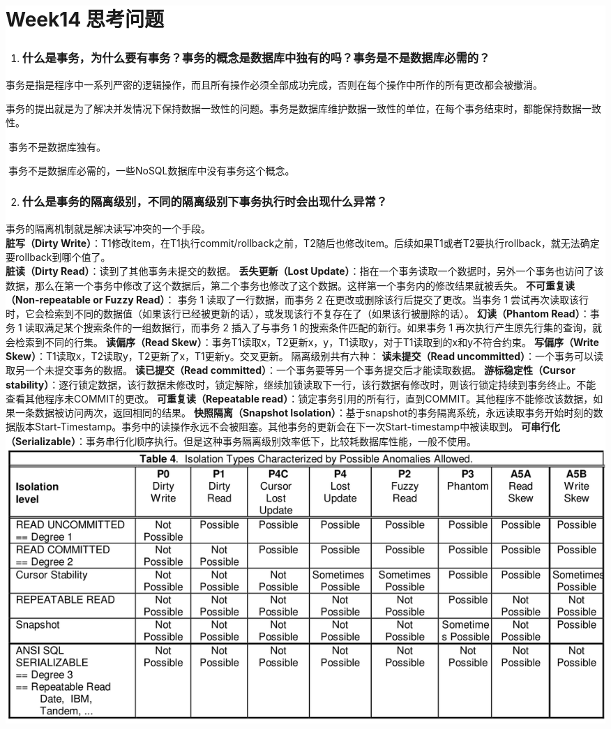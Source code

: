 # Week14 思考问题

1. ### 什么是事务，为什么要有事务？事务的概念是数据库中独有的吗？事务是不是数据库必需的？  

​	事务是指是程序中一系列严密的逻辑操作，而且所有操作必须全部成功完成，否则在每个操作中所作的所有更改都会被撤消。

​	事务的提出就是为了解决并发情况下保持数据一致性的问题。事务是数据库维护数据一致性的单位，在每个事务结束时，都能保持数据一致性。

​	事务不是数据库独有。

​	事务不是数据库必需的，一些NoSQL数据库中没有事务这个概念。

2. ### 什么是事务的隔离级别，不同的隔离级别下事务执行时会出现什么异常？  

事务的隔离机制就是解决读写冲突的一个手段。  
**脏写（Dirty Write）**：T1修改item，在T1执行commit/rollback之前，T2随后也修改item。后续如果T1或者T2要执行rollback，就无法确定要rollback到哪个值了。  
**脏读（Dirty Read）**：读到了其他事务未提交的数据。 
**丢失更新（Lost Update）**：指在一个事务读取一个数据时，另外一个事务也访问了该数据，那么在第一个事务中修改了这个数据后，第二个事务也修改了这个数据。这样第一个事务内的修改结果就被丢失。 
**不可重复读（Non-repeatable or Fuzzy Read）**： 事务 1 读取了一行数据，而事务 2 在更改或删除该行后提交了更改。当事务 1 尝试再次读取该行时，它会检索到不同的数据值（如果该行已经被更新的话），或发现该行不复存在了（如果该行被删除的话）。 
**幻读（Phantom Read）**：事务 1 读取满足某个搜索条件的一组数据行，而事务 2 插入了与事务 1 的搜索条件匹配的新行。如果事务 1 再次执行产生原先行集的查询，就会检索到不同的行集。 
**读偏序（Read Skew）**：事务T1读取x，T2更新x，y，T1读取y，对于T1读取到的x和y不符合约束。 
**写偏序（Write Skew）**：T1读取x，T2读取y，T2更新了x，T1更新y。交叉更新。 
隔离级别共有六种：
**读未提交（Read uncommitted）**：一个事务可以读取另一个未提交事务的数据。 
**读已提交（Read committed）**：一个事务要等另一个事务提交后才能读取数据。 
**游标稳定性（Cursor stability）**：逐行锁定数据，该行数据未修改时，锁定解除，继续加锁读取下一行，该行数据有修改时，则该行锁定持续到事务终止。不能查看其他程序未COMMIT的更改。 
**可重复读（Repeatable read）**：锁定事务引用的所有行，直到COMMIT。其他程序不能修改该数据，如果一条数据被访问两次，返回相同的结果。 
**快照隔离（Snapshot Isolation）**：基于snapshot的事务隔离系统，永远读取事务开始时刻的数据版本Start-Timestamp。事务中的读操作永远不会被阻塞。其他事务的更新会在下一次Start-timestamp中被读取到。 
**可串行化（Serializable）**：事务串行化顺序执行。但是这种事务隔离级别效率低下，比较耗数据库性能，一般不使用。
![比较](images/1.png)
